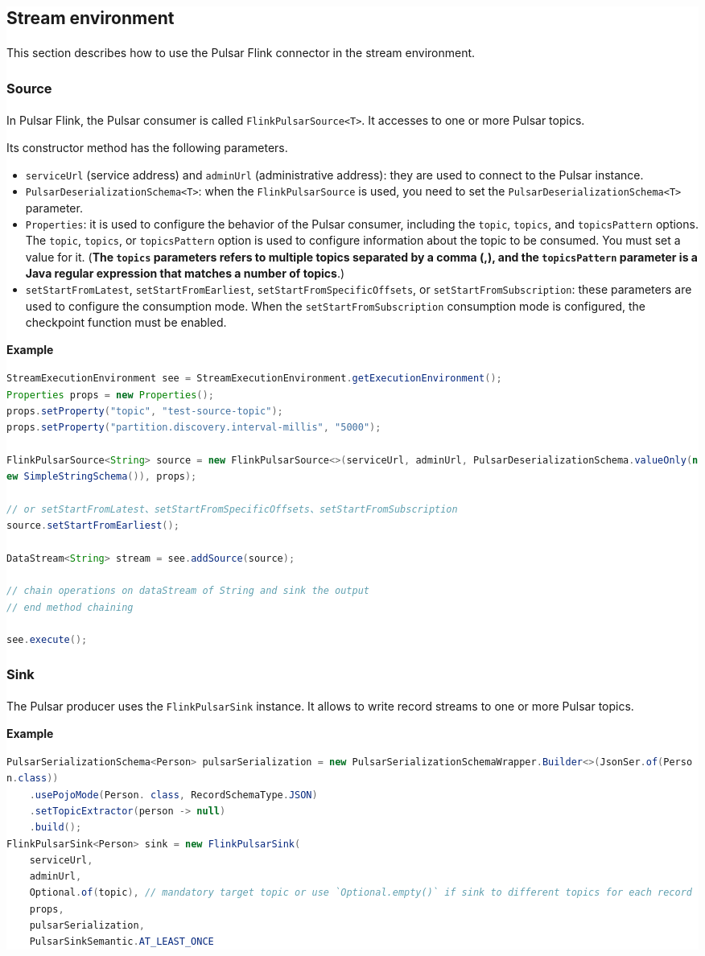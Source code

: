 ## Stream environment

This section describes how to use the Pulsar Flink connector in the stream environment.

### Source

In Pulsar Flink, the Pulsar consumer is called `FlinkPulsarSource<T>`. It accesses to one or more Pulsar topics.

Its constructor method has the following parameters.

- `serviceUrl` (service address) and `adminUrl` (administrative address): they are used to connect to the Pulsar instance.
- `PulsarDeserializationSchema<T>`: when the `FlinkPulsarSource` is used, you need to set the `PulsarDeserializationSchema<T>` parameter.
- `Properties`: it is used to configure the behavior of the Pulsar consumer, including the `topic`, `topics`, and `topicsPattern` options. The `topic`, `topics`, or `topicsPattern` option is used to configure information about the topic to be consumed. You must set a value for it. (**The `topics` parameters refers to multiple topics separated by a comma (,), and the `topicsPattern` parameter is a Java regular expression that matches a number of topics**.)
- `setStartFromLatest`, `setStartFromEarliest`, `setStartFromSpecificOffsets`, or `setStartFromSubscription`: these parameters are used to configure the consumption mode. When the `setStartFromSubscription` consumption mode is configured, the checkpoint function must be enabled.

**Example**

```java
StreamExecutionEnvironment see = StreamExecutionEnvironment.getExecutionEnvironment();
Properties props = new Properties();
props.setProperty("topic", "test-source-topic");
props.setProperty("partition.discovery.interval-millis", "5000");

FlinkPulsarSource<String> source = new FlinkPulsarSource<>(serviceUrl, adminUrl, PulsarDeserializationSchema.valueOnly(new SimpleStringSchema()), props);

// or setStartFromLatest、setStartFromSpecificOffsets、setStartFromSubscription
source.setStartFromEarliest(); 

DataStream<String> stream = see.addSource(source);

// chain operations on dataStream of String and sink the output
// end method chaining

see.execute();
```

### Sink

The Pulsar producer uses the `FlinkPulsarSink` instance. It allows to write record streams to one or more Pulsar topics.

**Example**

```java
PulsarSerializationSchema<Person> pulsarSerialization = new PulsarSerializationSchemaWrapper.Builder<>(JsonSer.of(Person.class))
    .usePojoMode(Person. class, RecordSchemaType.JSON)
    .setTopicExtractor(person -> null)
    .build();
FlinkPulsarSink<Person> sink = new FlinkPulsarSink(
    serviceUrl,
    adminUrl,
    Optional.of(topic), // mandatory target topic or use `Optional.empty()` if sink to different topics for each record
    props,
    pulsarSerialization,
    PulsarSinkSemantic.AT_LEAST_ONCE
```